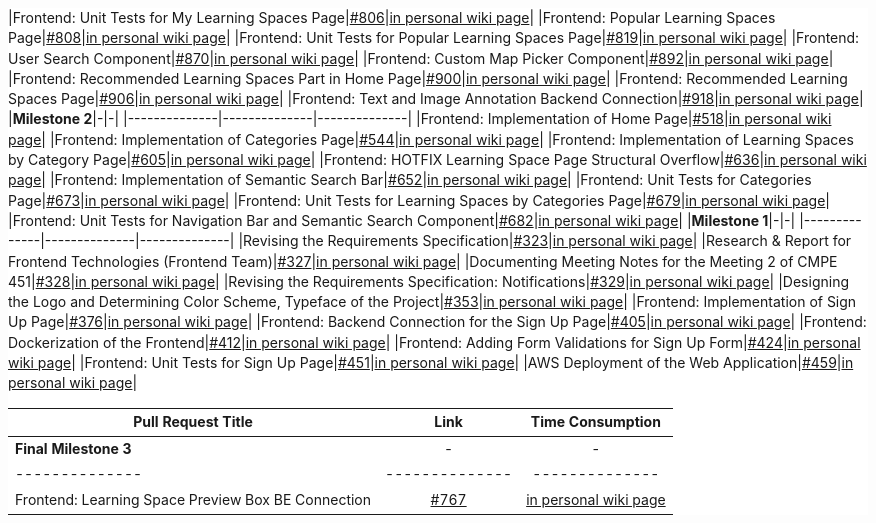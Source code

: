   |Frontend: Unit Tests for My Learning Spaces Page|[#806](https://github.com/bounswe/bounswe2022group2/issues/806)|[in personal wiki page](https://github.com/bounswe/bounswe2022group2/wiki/Altay-Acar)|
  |Frontend: Popular Learning Spaces Page|[#808](https://github.com/bounswe/bounswe2022group2/issues/808)|[in personal wiki page](https://github.com/bounswe/bounswe2022group2/wiki/Altay-Acar)|
  |Frontend: Unit Tests for Popular Learning Spaces Page|[#819](https://github.com/bounswe/bounswe2022group2/issues/819)|[in personal wiki page](https://github.com/bounswe/bounswe2022group2/wiki/Altay-Acar)|
  |Frontend: User Search Component|[#870](https://github.com/bounswe/bounswe2022group2/issues/870)|[in personal wiki page](https://github.com/bounswe/bounswe2022group2/wiki/Altay-Acar)|
  |Frontend: Custom Map Picker Component|[#892](https://github.com/bounswe/bounswe2022group2/issues/892)|[in personal wiki page](https://github.com/bounswe/bounswe2022group2/wiki/Altay-Acar)|
  |Frontend: Recommended Learning Spaces Part in Home Page|[#900](https://github.com/bounswe/bounswe2022group2/issues/900)|[in personal wiki page](https://github.com/bounswe/bounswe2022group2/wiki/Altay-Acar)|
  |Frontend: Recommended Learning Spaces Page|[#906](https://github.com/bounswe/bounswe2022group2/issues/906)|[in personal wiki page](https://github.com/bounswe/bounswe2022group2/wiki/Altay-Acar)|
  |Frontend: Text and Image Annotation Backend Connection|[#918](https://github.com/bounswe/bounswe2022group2/issues/918)|[in personal wiki page](https://github.com/bounswe/bounswe2022group2/wiki/Altay-Acar)|
  |**Milestone 2**|-|-|
  |--------------|--------------|--------------|
  |Frontend: Implementation of Home Page|[#518](https://github.com/bounswe/bounswe2022group2/issues/518)|[in personal wiki page](https://github.com/bounswe/bounswe2022group2/wiki/Altay-Acar)|
  |Frontend: Implementation of Categories Page|[#544](https://github.com/bounswe/bounswe2022group2/issues/544)|[in personal wiki page](https://github.com/bounswe/bounswe2022group2/wiki/Altay-Acar)|
  |Frontend: Implementation of Learning Spaces by Category Page|[#605](https://github.com/bounswe/bounswe2022group2/issues/605)|[in personal wiki page](https://github.com/bounswe/bounswe2022group2/wiki/Altay-Acar)|
  |Frontend: HOTFIX Learning Space Page Structural Overflow|[#636](https://github.com/bounswe/bounswe2022group2/issues/636)|[in personal wiki page](https://github.com/bounswe/bounswe2022group2/wiki/Altay-Acar)|
  |Frontend: Implementation of Semantic Search Bar|[#652](https://github.com/bounswe/bounswe2022group2/issues/652)|[in personal wiki page](https://github.com/bounswe/bounswe2022group2/wiki/Altay-Acar)|
  |Frontend: Unit Tests for Categories Page|[#673](https://github.com/bounswe/bounswe2022group2/issues/673)|[in personal wiki page](https://github.com/bounswe/bounswe2022group2/wiki/Altay-Acar)|
  |Frontend: Unit Tests for Learning Spaces by Categories Page|[#679](https://github.com/bounswe/bounswe2022group2/issues/679)|[in personal wiki page](https://github.com/bounswe/bounswe2022group2/wiki/Altay-Acar)|
  |Frontend: Unit Tests for Navigation Bar and Semantic Search Component|[#682](https://github.com/bounswe/bounswe2022group2/issues/682)|[in personal wiki page](https://github.com/bounswe/bounswe2022group2/wiki/Altay-Acar)|
  |**Milestone 1**|-|-|
  |--------------|--------------|--------------|
  |Revising the Requirements Specification|[#323](https://github.com/bounswe/bounswe2022group2/issues/323)|[in personal wiki page](https://github.com/bounswe/bounswe2022group2/wiki/Altay-Acar)|
  |Research & Report for Frontend Technologies (Frontend Team)|[#327](https://github.com/bounswe/bounswe2022group2/issues/327)|[in personal wiki page](https://github.com/bounswe/bounswe2022group2/wiki/Altay-Acar)|
  |Documenting Meeting Notes for the Meeting 2 of CMPE 451|[#328](https://github.com/bounswe/bounswe2022group2/issues/328)|[in personal wiki page](https://github.com/bounswe/bounswe2022group2/wiki/Altay-Acar)|
  |Revising the Requirements Specification: Notifications|[#329](https://github.com/bounswe/bounswe2022group2/issues/329)|[in personal wiki page](https://github.com/bounswe/bounswe2022group2/wiki/Altay-Acar)|
  |Designing the Logo and Determining Color Scheme, Typeface of the Project|[#353](https://github.com/bounswe/bounswe2022group2/issues/353)|[in personal wiki page](https://github.com/bounswe/bounswe2022group2/wiki/Altay-Acar)|
  |Frontend: Implementation of Sign Up Page|[#376](https://github.com/bounswe/bounswe2022group2/issues/376)|[in personal wiki page](https://github.com/bounswe/bounswe2022group2/wiki/Altay-Acar)|
  |Frontend: Backend Connection for the Sign Up Page|[#405](https://github.com/bounswe/bounswe2022group2/issues/405)|[in personal wiki page](https://github.com/bounswe/bounswe2022group2/wiki/Altay-Acar)|
  |Frontend: Dockerization of the Frontend|[#412](https://github.com/bounswe/bounswe2022group2/issues/412)|[in personal wiki page](https://github.com/bounswe/bounswe2022group2/wiki/Altay-Acar)|
  |Frontend: Adding Form Validations for Sign Up Form|[#424](https://github.com/bounswe/bounswe2022group2/issues/424)|[in personal wiki page](https://github.com/bounswe/bounswe2022group2/wiki/Altay-Acar)|
  |Frontend: Unit Tests for Sign Up Page|[#451](https://github.com/bounswe/bounswe2022group2/issues/451)|[in personal wiki page](https://github.com/bounswe/bounswe2022group2/wiki/Altay-Acar)|
  |AWS Deployment of the Web Application|[#459](https://github.com/bounswe/bounswe2022group2/issues/459)|[in personal wiki page](https://github.com/bounswe/bounswe2022group2/wiki/Altay-Acar)|
  
  |Pull Request Title|Link|Time Consumption|
  |-----|:--------:|:--------:|
  |**Final Milestone 3**|-|-|
  |--------------|--------------|--------------|
  |Frontend: Learning Space Preview Box BE Connection|[#767](https://github.com/bounswe/bounswe2022group2/pull/767)|[in personal wiki page](https://github.com/bounswe/bounswe2022group2/wiki/Altay-Acar)|